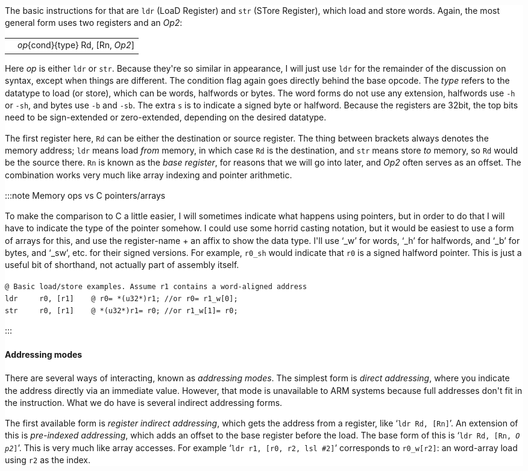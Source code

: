 The basic instructions for that are `ldr` (LoaD Register) and `str` (STore Register), which load and store words. Again, the most general form uses two registers and an _Op2_:

<table>
  <tr>
    <td class="eqnrcell"></td>
    <td class="eqcell">
      <i>op</i>{cond}{type} Rd, [Rn, <i>Op2</i>]
    </td>
</table>

Here _op_ is either `ldr` or `str`. Because they're so similar in appearance, I will just use `ldr` for the remainder of the discussion on syntax, except when things are different. The condition flag again goes directly behind the base opcode. The _type_ refers to the datatype to load (or store), which can be words, halfwords or bytes. The word forms do not use any extension, halfwords use `-h` or `-sh`, and bytes use `-b` and `-sb`. The extra `s` is to indicate a signed byte or halfword. Because the registers are 32bit, the top bits need to be sign-extended or zero-extended, depending on the desired datatype.

The first register here, `Rd` can be either the destination or source register. The thing between brackets always denotes the memory address; `ldr` means load _from_ memory, in which case `Rd` is the destination, and `str` means store _to_ memory, so `Rd` would be the source there. `Rn` is known as the <dfn>base register</dfn>, for reasons that we will go into later, and _Op2_ often serves as an offset. The combination works very much like array indexing and pointer arithmetic.

:::note Memory ops vs C pointers/arrays

To make the comparison to C a little easier, I will sometimes indicate what happens using pointers, but in order to do that I will have to indicate the type of the pointer somehow. I could use some horrid casting notation, but it would be easiest to use a form of arrays for this, and use the register-name + an affix to show the data type. I'll use ‘\_w’ for words, ‘\_h’ for halfwords, and ‘\_b’ for bytes, and ‘\_sw’, etc. for their signed versions. For example, `r0_sh` would indicate that `r0` is a signed halfword pointer. This is just a useful bit of shorthand, not actually part of assembly itself.

```armasm
@ Basic load/store examples. Assume r1 contains a word-aligned address
ldr     r0, [r1]    @ r0= *(u32*)r1; //or r0= r1_w[0];
str     r0, [r1]    @ *(u32*)r1= r0; //or r1_w[1]= r0;
```

:::

#### Addressing modes

There are several ways of interacting, known as <dfn>addressing modes</dfn>. The simplest form is _direct addressing_, where you indicate the address directly via an immediate value. However, that mode is unavailable to ARM systems because full addresses don't fit in the instruction. What we do have is several indirect addressing forms.

The first available form is <dfn>register indirect addressing</dfn>, which gets the address from a register, like ‘`ldr Rd, [Rn]`’. An extension of this is <dfn>pre-indexed addressing</dfn>, which adds an offset to the base register before the load. The base form of this is ‘`ldr Rd, [Rn, `_`Op2`_`]`’. This is very much like array accesses. For example ‘`ldr r1, [r0, r2, lsl #2]`’ corresponds to `r0_w[r2]`: an word-array load using `r2` as the index.
